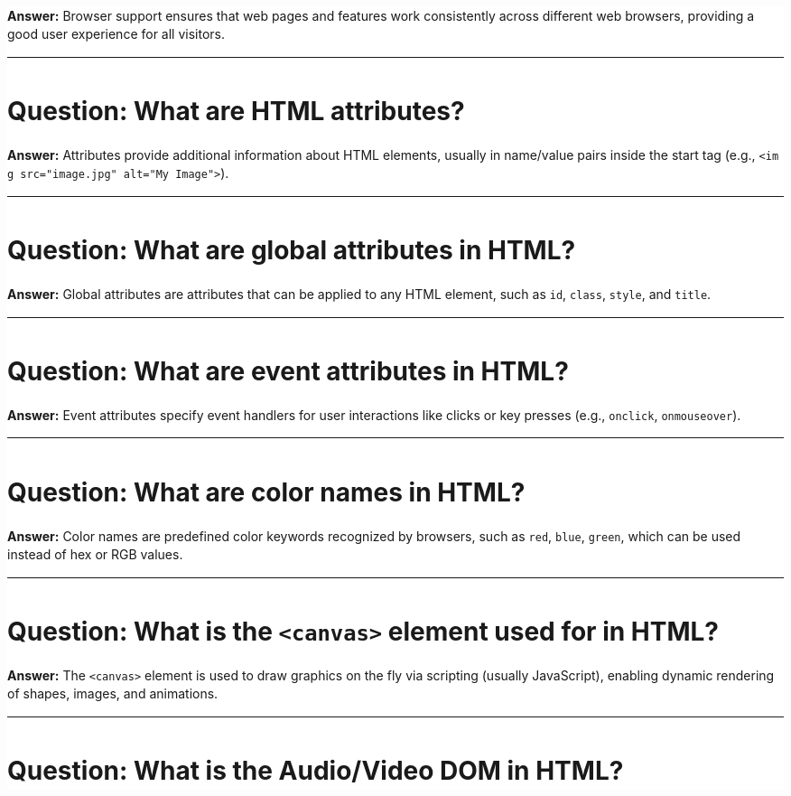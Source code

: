 **Answer:**
Browser support ensures that web pages and features work consistently across different web browsers, providing a good user experience for all visitors.

---

# Question: What are HTML attributes?

**Answer:**
Attributes provide additional information about HTML elements, usually in name/value pairs inside the start tag (e.g., `<img src="image.jpg" alt="My Image">`).

---

# Question: What are global attributes in HTML?

**Answer:**
Global attributes are attributes that can be applied to any HTML element, such as `id`, `class`, `style`, and `title`.

---

# Question: What are event attributes in HTML?

**Answer:**
Event attributes specify event handlers for user interactions like clicks or key presses (e.g., `onclick`, `onmouseover`).

---

# Question: What are color names in HTML?

**Answer:**
Color names are predefined color keywords recognized by browsers, such as `red`, `blue`, `green`, which can be used instead of hex or RGB values.

---

# Question: What is the `<canvas>` element used for in HTML?

**Answer:**
The `<canvas>` element is used to draw graphics on the fly via scripting (usually JavaScript), enabling dynamic rendering of shapes, images, and animations.

---

# Question: What is the Audio/Video DOM in HTML?
